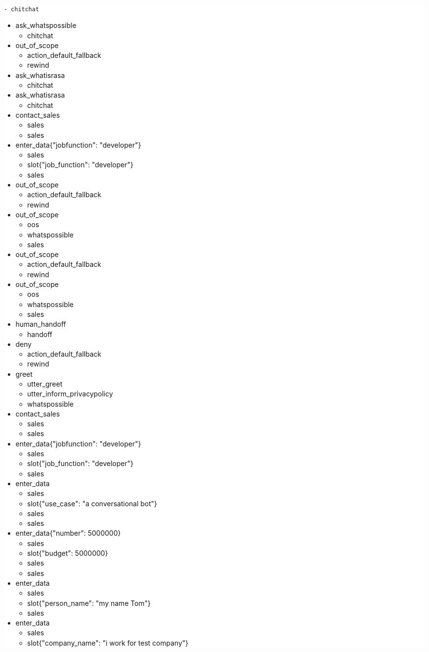     - chitchat
* ask_whatspossible
    - chitchat
* out_of_scope
    - action_default_fallback
    - rewind
* ask_whatisrasa
    - chitchat
* ask_whatisrasa
    - chitchat
* contact_sales
    - sales
    - sales
* enter_data{"jobfunction": "developer"}
    - sales
    - slot{"job_function": "developer"}
    - sales
* out_of_scope
    - action_default_fallback
    - rewind
* out_of_scope
    - oos
    - whatspossible
    - sales
* out_of_scope
    - action_default_fallback
    - rewind
* out_of_scope
    - oos
    - whatspossible
    - sales
* human_handoff
    - handoff
* deny
    - action_default_fallback
    - rewind
* greet
    - utter_greet
    - utter_inform_privacypolicy
    - whatspossible
* contact_sales
    - sales
    - sales
* enter_data{"jobfunction": "developer"}
    - sales
    - slot{"job_function": "developer"}
    - sales
* enter_data
    - sales
    - slot{"use_case": "a conversational bot"}
    - sales
    - sales
* enter_data{"number": 5000000}
    - sales
    - slot{"budget": 5000000}
    - sales
    - sales
* enter_data
    - sales
    - slot{"person_name": "my name Tom"}
    - sales
* enter_data
    - sales
    - slot{"company_name": "i work for test company"}